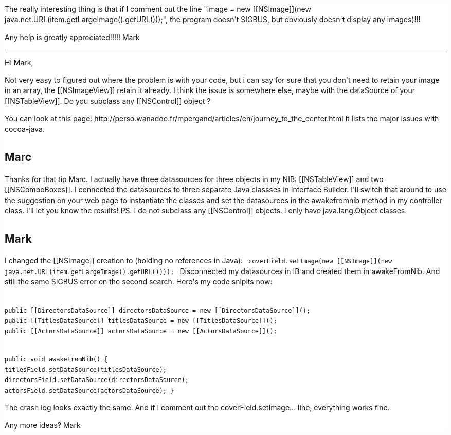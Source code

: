 
The really interesting thing is that if I comment out the line "image = new [[NSImage]](new java.net.URL(item.getLargeImage().getURL()));", the program doesn't SIGBUS, but obviously doesn't display any images)!!!

Any help is greatly appreciated!!!!!
Mark

----
Hi Mark,

Not very easy to figured out where the problem is with your code, but i can say for sure that you don't need to retain your image in an array, the [[NSImageView]] retain it already.
I think the issue is somewhere else, maybe with the dataSource of your [[NSTableView]]. Do you subclass any [[NSControl]] object ?

You can look at this page:
http://perso.wanadoo.fr/mpergand/articles/en/journey_to_the_center.html
 it lists the major issues with cocoa-java.

Marc
----
Thanks for that tip Marc.  I actually have three datasources for three objects in my NIB: [[NSTableView]] and two [[NSComboBoxes]].  I connected the datasources to three separate Java classses in Interface Builder.  I'll switch that around to use the suggestion on your web page to instantiate the classes and set the datasources in the awakefromnib method in my controller class.  I'll let you know the results! PS.  I do not subclass any [[NSControl]] objects.  I only have java.lang.Object classes.

Mark
----
I changed the [[NSImage]] creation to (holding no references in Java):
<code>
coverField.setImage(new [[NSImage]](new java.net.URL(item.getLargeImage().getURL())));
</code>
Disconnected my datasources in IB and created them in awakeFromNib.  And still the same SIGBUS error on the second search.  Here's my code snipits now:

<code>
public [[DirectorsDataSource]] directorsDataSource = new [[DirectorsDataSource]]();
public [[TitlesDataSource]] titlesDataSource = new [[TitlesDataSource]]();
public [[ActorsDataSource]] actorsDataSource = new [[ActorsDataSource]]();

public void awakeFromNib() {
    titlesField.setDataSource(titlesDataSource);
    directorsField.setDataSource(directorsDataSource);
    actorsField.setDataSource(actorsDataSource);
}
</code>

The crash log looks exactly the same.  And if I comment out the coverField.setImage... line, everything works fine.

Any more ideas?
Mark
